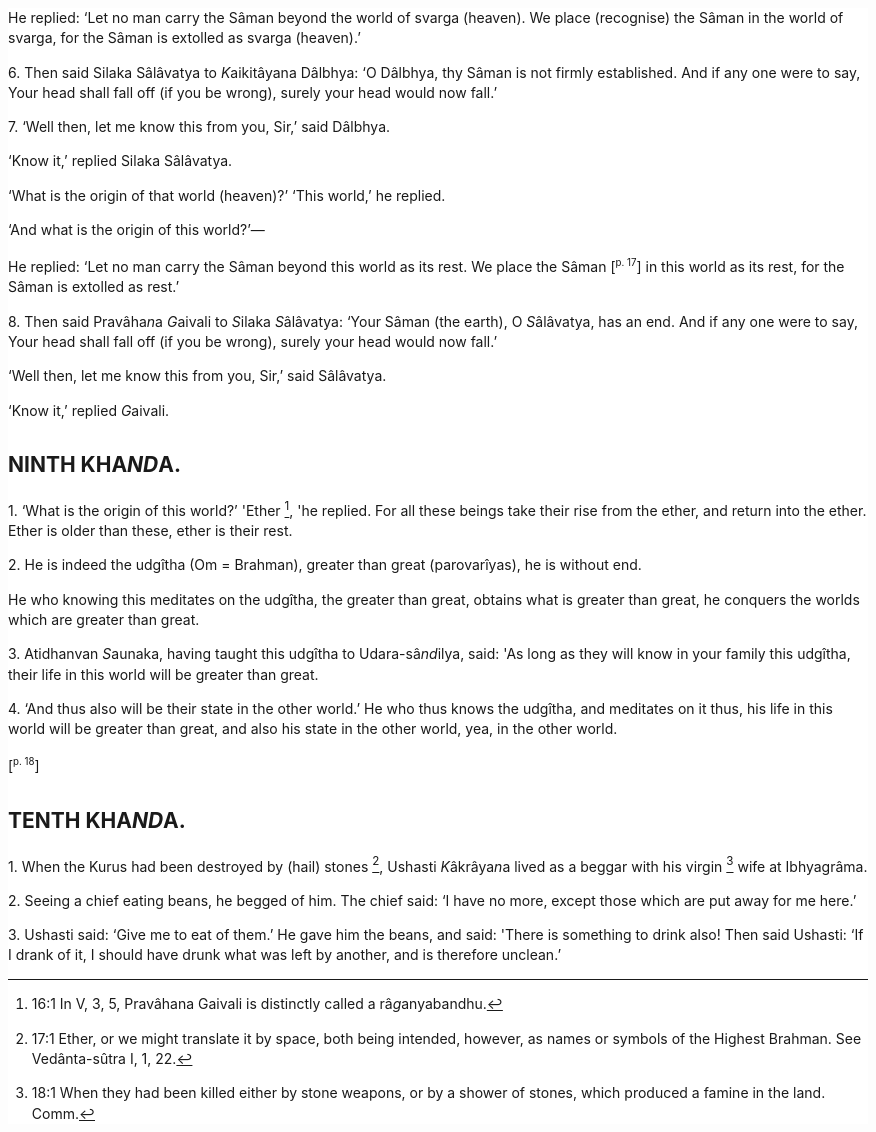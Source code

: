 He replied: ‘Let no man carry the Sâman beyond the world of svarga (heaven). We place (recognise) the Sâman in the world of svarga, for the Sâman is extolled as svarga (heaven).’

6\. Then said Silaka Sâlâvatya to <i>K</i>aikitâyana Dâlbhya: ‘O Dâlbhya, thy Sâman is not firmly established. And if any one were to say, Your head shall fall off (if you be wrong), surely your head would now fall.’

7\. ‘Well then, let me know this from you, Sir,’ said Dâlbhya.

‘Know it,’ replied Silaka Sâlâvatya.

‘What is the origin of that world (heaven)?’ ‘This world,’ he replied.

‘And what is the origin of this world?’—

He replied: ‘Let no man carry the Sâman beyond this world as its rest. We place the Sâman <span id="p17">[<sup><small>p. 17</small></sup>]</span> in this world as its rest, for the Sâman is extolled as rest.’

8\. Then said Pravâha<i>n</i>a <i>G</i>aivali to <i>S</i>ilaka <i>S</i>âlâvatya: ‘Your Sâman (the earth), O <i>S</i>âlâvatya, has an end. And if any one were to say, Your head shall fall off (if you be wrong), surely your head would now fall.’

‘Well then, let me know this from you, Sir,’ said Sâlâvatya.

‘Know it,’ replied <i>G</i>aivali.

## NINTH KHA<i>N</i><i>D</i>A.

1\. ‘What is the origin of this world?’ 'Ether [^107], 'he replied. For all these beings take their rise from the ether, and return into the ether. Ether is older than these, ether is their rest.

2\. He is indeed the udgîtha (Om = Brahman), greater than great (parovarîyas), he is without end.

He who knowing this meditates on the udgîtha, the greater than great, obtains what is greater than great, he conquers the worlds which are greater than great.

3\. Atidhanvan <i>S</i>aunaka, having taught this udgîtha to Udara-sâ<i>n</i><i>d</i>ilya, said: 'As long as they will know in your family this udgîtha, their life in this world will be greater than great.

4\. ‘And thus also will be their state in the other world.’ He who thus knows the udgîtha, and meditates on it thus, his life in this world will be greater than great, and also his state in the other world, yea, in the other world.

<span id="p18">[<sup><small>p. 18</small></sup>]</span>

## TENTH KHA<i>N</i><i>D</i>A.

1\. When the Kurus had been destroyed by (hail) stones [^108], Ushasti <i>K</i>âkrâya<i>n</i>a lived as a beggar with his virgin [^109] wife at Ibhyagrâma.

2\. Seeing a chief eating beans, he begged of him. The chief said: ‘I have no more, except those which are put away for me here.’

3\. Ushasti said: ‘Give me to eat of them.’ He gave him the beans, and said: 'There is something to drink also! Then said Ushasti: ‘If I drank of it, I should have drunk what was left by another, and is therefore unclean.’


[^69]: 1:1 The <i>Kh</i>ândogya-upanishad begins with recommending meditation on the syllable Om, a sacred syllable that had to be pronounced at the beginning of each Veda and of every recitation of Vedic hymns. As connected with the Sâma-veda, that syllable Om is called udgîtha. Its more usual name is pra<i>n</i>ava. The object of the Upanishad is to explain the various meanings which the syllable Om may assume in the mind of a devotee, some of them being extremely artificial and senseless, till at last the highest meaning of Om is reached, viz. Brahman, the intelligent cause of the universe.
[^70]: 1:2 Akshara means both syllable and the imperishable, i.e. Brahman.
[^71]: 1:3 Essence, rasa, is explained in different ways, as origin, support, end, cause, and effect. Rasa means originally the sap of trees. That sap may be conceived either as the essence extracted from the tree, or as what gives vigour and life to a tree. In the former case it might be transferred to the conception of effect, in the latter to that of cause. In our sentence it has sometimes the one, sometimes the other meaning. Earth is the support of all beings, water pervades the earth, plants arise from water, man lives by plants, speech is the best part of man, the Rig-veda the best part of speech, the Sâma-veda the best extract from the <i>Ri</i><i>k</i>, udgîtha, or the syllable Om, the crown of the Sâma-veda.
[^72]: 2:1 Because most of the hymns of the Sâma-veda are taken from the Rig-veda.
[^73]: 2:2 Parârdhya is here derived from para, highest, and ardha, place. The eighth means the eighth or East in the series of essences.
[^74]: 3:1 These are allusions to sacrificial technicalities, all intended to show the importance of the syllable Om, partly as a mere word, used at the sacrifices, partly as the mysterious name of the Highest Self. As every priest at the Soma-sacrifices, in which three classes of priests are always engaged, has to begin his part of the ceremonial with Om, therefore the whole sacrifice is said to be dependent on the syllable Om, and to be for the glory of that syllable, as an emblem of the Highest Self, a knowledge of whom is the indirect result of all sacrifices. The greatness of the syllable Om is explained by the vital breaths of the priest, the sacrificer, and his wife; its essence by rice, corn, &c., which constitute the oblations. Why breath and food are due to the syllable Om is explained by the sacrifice, which is dependent on that syllable, ascending to the sun, the sun sending rain, rain producing food, and food producing breath and life.
[^75]: 3:2 He who simply pronounces the syllable Om as part of his recitation at a sacrifice, and he who knows the hidden meaning of that syllable, both may perform the same sacrifice. But that performed by the latter is more powerful, because knowledge is better than ignorance. This is, as usual, explained by some comparisons. It is true that both he who knows the quality of the harîtakî and he who does not, are purged alike if they take it. But on the other hand, if a jeweller and a mere clod sell a precious stone, the knowledge of the former bears better fruit than the ignorance of the latter.
[^76]: 3:3 Upanishad is here explained by yoga, and yoga by devatâdivishayam upâsanam, meditation directed to certain deities, More p. 4 likely, however, it refers to this very upanishad, i.e. to the udgîthavidyâ, the doctrine of the secret meaning of Om, as here explained.
[^77]: 4:1 A very similar story is told in the B<i>ri</i>had-âranyaka I, 1, 3, 1. But though the coincidences between the two are considerable, amounting sometimes to verbal identity, the purport of the two seems to be different. See Vedânta-sûtra III, 3, 6.
[^78]: 4:2 Devas and Asuras, gods and demons, are here explained by the commentator as the good and evil inclinations of man; Pra<i>g</i>âpati as man in general.
[^80]: 4:3 Udgîtha stands, according to the commentator, for the sacrificial act to be performed by the Udgât<i>ri</i>, the Sâma-veda priest, with the udgîtha hymns; and as these sacrificial acts always form part of the <i>G</i>yotish<i>t</i>oma &c., these great Soma-sacrifices are really intended. In the second place, however, the commentator takes udgîtha in the sense of Udgât<i>ri</i>, the performer of the udgîtha, which is or was by the Devas thought to be the breath in the nose. I have preferred to take udgîtha in the sense of Om, and all that is implied by it.
[^81]: 4:4 They asked that breath should recite the udgîtha. Comm.
[^82]: 5:1 Mukhya prâ<i>n</i>a is used in two senses, the principal or vital breath, also called sresh<i>th</i>a, and the breath in the mouth, also called âsanya.
[^83]: 5:2 According to the commentator, the assemblage of the other vital breaths or senses is here meant. They depart when the breath of the mouth, sometimes called sarvambhari, all-supporting, does no longer, by eating and drinking, support them.
[^84]: 6:1 The paragraphs from 10 to 14 are differently explained by Indian commentators. By treating the nominatives aṅgirâs, b<i>ri</i>haspatis, and ayâsyas (here the printed text reads ayâsyam) as accusatives, or by admitting the omission of an iti after them, they connect paragraphs 9, 10, and 11 with paragraph 12, and thus gain the meaning that Vaka Dâlbhya meditated on the breath in the mouth as Aṅgiras, B<i>ri</i>haspati, and Ayâsya, instead of those saints having themselves thus meditated; and that he, knowing the secret names and qualities of the breath, obtained, when acting as Udgât<i>ri</i> priest, the wishes of those for whom he sacrificed. Tena is difficult to explain, unless we take it in the sense of tenânu<i>s</i>ish<i>t</i>ah, taught by him.
[^85]: 6:2 Adhyâtma means with reference to the body, not with reference to the self or the soul. Having explained the symbolical p. 7 meaning of Om as applied to the body and its organs of sense, he now explains its symbolical meaning adhidaivatam, i.e. as applied to divine beings.
[^86]: 7:1 As applied to breath, svara is explained by the commentator in the sense of moving, going out; pratyâsvara, as applied to the sun, is explained as returning every day. More likely, however, svara as applied to breath means sound, Om itself being called svara (<i>Kh</i>. Up. I, 4, 3), and prasvâra in the Rig-veda-prâti<i>s</i>âkhya, 882. As applied to the sun, svara and pratyâsvara were probably taken in the sense of light and reflected light.
[^87]: 8:1 The commentator supplies explanations to all these fanciful etymologies. The heaven is ut, because it is high; the sky is gî, because it gives out all the worlds (gira<i>n</i>ât); earth is tha, because it is the place (sthâna) of living beings. The sun is ut, because it is high. The wind is gî, because it gives out fire, &c. (gira<i>n</i>ât); fire is tha, because it is the place (sthâna) of the sacrifice. The Sâma-veda is ut, because it is praised as svarga; the Ya<i>g</i>ur-veda is gî, because the gods take the oblation offered with a Ya<i>g</i>us; the Rig-veda is tha, because the Sâma verses stand in it. All this is very childish, and worse than childish, but it is interesting as a phase of human folly which is not restricted to the Brahmans of India. I take the following passage from an interesting article, ‘On the Ogam Beithluisnin and on Scythian Letters,’ by Dr. Charles Graves, Bishop of Limerick. ‘An Irish antiquary,’ he says, 'writing several hundred years ago, proposes to give an account of the origin of the names of the notes in the musical scale.
[^88]: 9:1 The milk of speech consists in rewards to be obtained by the Rig-veda, &c. Or we may translate, Speech yields its milk to him who is able to milk speech.
[^89]: 10:1 Abhyâ<i>s</i>o ha yat, lit. depend on it that it will be fulfilled, but always explained by quickly. See <i>Kh</i>. Up. II, 1, 4; III, 19, 4; V, 10, 7. Frequently, but wrongly, written with a dental s.
[^90]: 10:2 The repetition of the last sentence is always an indication that a chapter is finished. This old division into chapters is of great importance for a proper study of the Upanishads.
[^91]: 11:1 Cf. I, 3, 2.
[^92]: 11:2 Pra<i>n</i>auti, he lauds, i. e. he meditates on. Comm.
[^93]: 12:1 Pranava is the name used chiefly by the followers of the Rig-veda, udgîtha the name used by the followers of the Sâma-veda. Both words are intended for the syllable Om.
[^94]: 12:2 Cf. <i>Kh</i>. Up. I, 3, 1.
[^95]: 12:3 The breath in the mouth, or the chief breath, says Om, i. e. gives permission to the five senses to act, just as the sun, by saying Om, gives permission to all living beings to move about.
[^96]: 12:4 The Sâma verses are mostly taken from the Rig-veda.
[^97]: 13:1 The darkness which is seen by those who can concentrate their sight on the sun.
[^98]: 13:2 Bright as gold.
[^99]: 13:3 The colour of the lotus is described by a comparison with the Kapyâsa, the seat of the monkey (kapip<i>ri</i>sh<i>th</i>ânto yena upavi<i>s</i>ati), It was probably a botanical name.
[^100]: 14:1 Name of the principal priest of the Sâma-veda.
[^101]: 14:2 Breath in the nose, sense of smelling. Comm.
[^102]: 14:3 The shadow-self, the likeness or image thrown upon the eye; see <i>Kh</i>. Up. VIII, 9, x.
[^103]: 14:4 A set of hymns to be recited, whereas the Sâman is sung, and the Ya<i>g</i>us muttered.
[^104]: 14:5 Cf. <i>Kh</i>. Up. I, 6, 6.
[^105]: 15:1 Cognisant of the deeper meanings of udgîtha, i. e. Om.
[^106]: 15:2 He, though not being a Brâhma<i>n</i>a, turns out to be the only one who knows the true meaning of udgîtha, i. e. the Highest Brahman.
[^107]: 16:1 In V, 3, 5, Pravâhana Gaivali is distinctly called a râ<i>g</i>anyabandhu.
[^108]: 17:1 Ether, or we might translate it by space, both being intended, however, as names or symbols of the Highest Brahman. See Vedânta-sûtra I, 1, 22.
[^109]: 18:1 When they had been killed either by stone weapons, or by a shower of stones, which produced a famine in the land. Comm.
[^110]: 18:2 Â<i>t</i>ikî is not the name of the wife of Ushasti, nor does it mean strong enough to travel. <i>S</i>aṅkara explains it as anupa<i>g</i>âtapayodhâridistrîvyañ<i>g</i>anâ, and Ânandagiri adds, Svairasa<i>m</i>kâre 'pi na vyabhikâra<i>s</i>aṅketi dar<i>s</i>ayitum â<i>t</i>ikyeti vi<i>s</i>esha<i>n</i>am. She was so young that she was allowed to run about freely, without exciting any suspicion. Another commentator says, G<i>ri</i>hâd bahirgantumarhâ anupa<i>g</i>âtapayodharâ.
[^111]: 18:3 Or, according to the commentator, ‘water I can get whenever I like.’
[^112]: 19:1 The commentator is at great pains to show that a priest may officiate without knowing the secret meanings here assigned to certain parts of the sacrifice, and without running any risk of punishment. Only, if another priest is present, who is initiated, then the uninitiated, taking his place, is in danger of losing his head.
[^113]: 19:2 Should it be avittvâ, as in I, 2, 9?
[^114]: 21:1 There are certain etymological fancies for assigning each deity to a certain portion of the Sâma-veda ceremonial. Thus prâ<i>n</i>a is assigned to the prastâva, because both words begin with pra. Âditya is assigned to the udgîtha, because the sun is ut. Anna, food, is assigned to the pratihâra, because food is taken, pratih<i>ri</i>yate, &c.
[^115]: 21:2 This alludes to a ceremony where the priests have to walk in procession, each priest holding the gown of the preceding priest.
[^116]: 21:3 The commentator explains Varu<i>n</i>a and Pra<i>g</i>âpati as epithets of Savit<i>ri</i>, or the sun, meaning rain-giver and man-protector.
[^117]: 22:1 The syllables here mentioned are the so-called stobhâksharas, sounds used in the musical recitation of the Sâman hymns, probably to fill out the intervals in the music for which there were no words in the hymns. These syllables are marked in the MSS. of the Sâma-veda, but their exact character and purpose are not quite clear.
[^118]: 22:2 A stobha syllable used in the Rathantara Sâman.
[^119]: 22:3 Used in the Vâmadevya Sâman.
[^120]: 22:4 The Sâman addressed to Agni takes the syllable î as nidhana.
[^121]: 22:5 The stobha syllables used in the Sâman addressed to the Vi<i>s</i>ve Devas.
[^122]: 22:6 See <i>Kh</i>. Up. I, 4, 4.
[^123]: 22:7 The commentator takes vâg as a stobha, as a syllable occurring in hymns addressed to Virâ<i>g</i>, and as implying either the deity Virâ<i>g</i> or food.
[^124]: 22:8 wealthy and healthy.